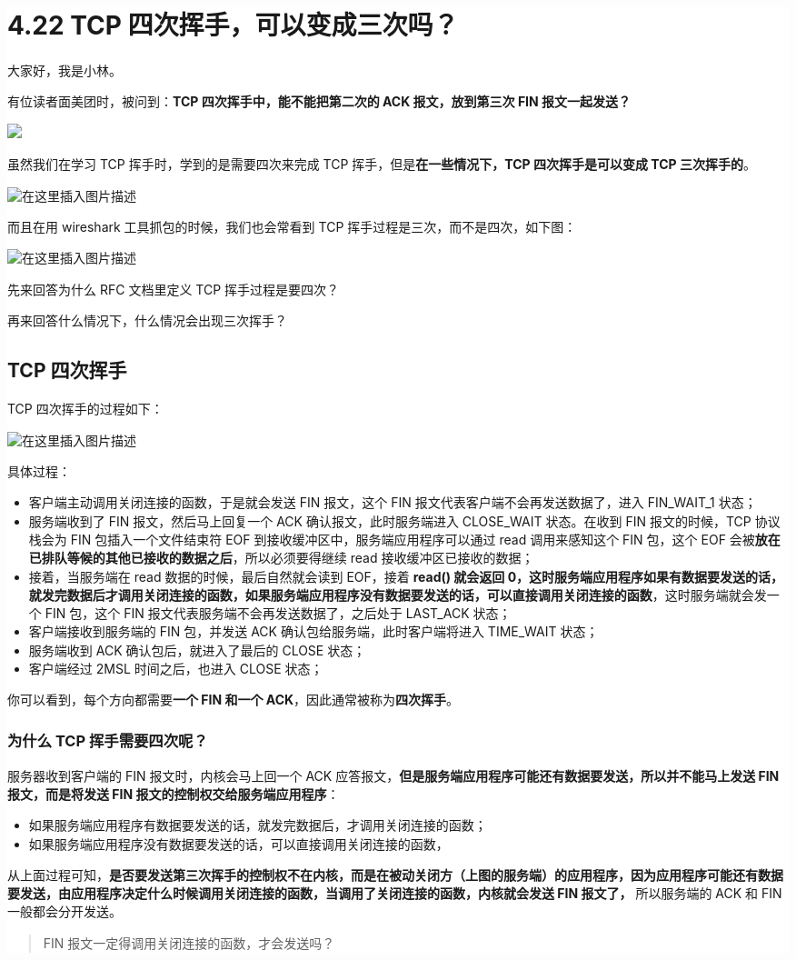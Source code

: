 # 4.22 TCP 四次挥手，可以变成三次吗？

大家好，我是小林。

有位读者面美团时，被问到：**TCP 四次挥手中，能不能把第二次的 ACK 报文，放到第三次 FIN 报文一起发送？**

![](https://img-blog.csdnimg.cn/6e02477ccea24facbf7eada108158bc2.png)


虽然我们在学习 TCP 挥手时，学到的是需要四次来完成 TCP 挥手，但是**在一些情况下，TCP 四次挥手是可以变成 TCP 三次挥手的**。

![在这里插入图片描述](https://img-blog.csdnimg.cn/52f35dcbe24a4ca7abb23f292837c707.png)


而且在用 wireshark 工具抓包的时候，我们也会常看到 TCP 挥手过程是三次，而不是四次，如下图：

![在这里插入图片描述](https://img-blog.csdnimg.cn/361207c2e5c34bec8708b79990ba7e99.png)

先来回答为什么 RFC 文档里定义 TCP 挥手过程是要四次？

再来回答什么情况下，什么情况会出现三次挥手？

## TCP 四次挥手

TCP 四次挥手的过程如下：

![在这里插入图片描述](https://img-blog.csdnimg.cn/18635e15653a4affbdab2c9bf72d599e.png)


具体过程：

- 客户端主动调用关闭连接的函数，于是就会发送 FIN 报文，这个  FIN 报文代表客户端不会再发送数据了，进入 FIN_WAIT_1 状态；
- 服务端收到了 FIN 报文，然后马上回复一个 ACK 确认报文，此时服务端进入 CLOSE_WAIT 状态。在收到 FIN 报文的时候，TCP 协议栈会为 FIN 包插入一个文件结束符 EOF 到接收缓冲区中，服务端应用程序可以通过 read 调用来感知这个 FIN 包，这个 EOF 会被**放在已排队等候的其他已接收的数据之后**，所以必须要得继续 read 接收缓冲区已接收的数据；
- 接着，当服务端在 read 数据的时候，最后自然就会读到 EOF，接着 **read() 就会返回 0，这时服务端应用程序如果有数据要发送的话，就发完数据后才调用关闭连接的函数，如果服务端应用程序没有数据要发送的话，可以直接调用关闭连接的函数**，这时服务端就会发一个 FIN 包，这个  FIN 报文代表服务端不会再发送数据了，之后处于 LAST_ACK 状态；
- 客户端接收到服务端的 FIN 包，并发送 ACK 确认包给服务端，此时客户端将进入 TIME_WAIT 状态；
- 服务端收到 ACK 确认包后，就进入了最后的 CLOSE 状态；
- 客户端经过 2MSL 时间之后，也进入 CLOSE 状态；

你可以看到，每个方向都需要**一个 FIN 和一个 ACK**，因此通常被称为**四次挥手**。

### 为什么 TCP 挥手需要四次呢？

服务器收到客户端的 FIN 报文时，内核会马上回一个 ACK 应答报文，**但是服务端应用程序可能还有数据要发送，所以并不能马上发送 FIN 报文，而是将发送 FIN 报文的控制权交给服务端应用程序**：

   - 如果服务端应用程序有数据要发送的话，就发完数据后，才调用关闭连接的函数；
   - 如果服务端应用程序没有数据要发送的话，可以直接调用关闭连接的函数，

从上面过程可知，**是否要发送第三次挥手的控制权不在内核，而是在被动关闭方（上图的服务端）的应用程序，因为应用程序可能还有数据要发送，由应用程序决定什么时候调用关闭连接的函数，当调用了关闭连接的函数，内核就会发送 FIN 报文了，** 所以服务端的 ACK 和 FIN 一般都会分开发送。

> FIN 报文一定得调用关闭连接的函数，才会发送吗？

